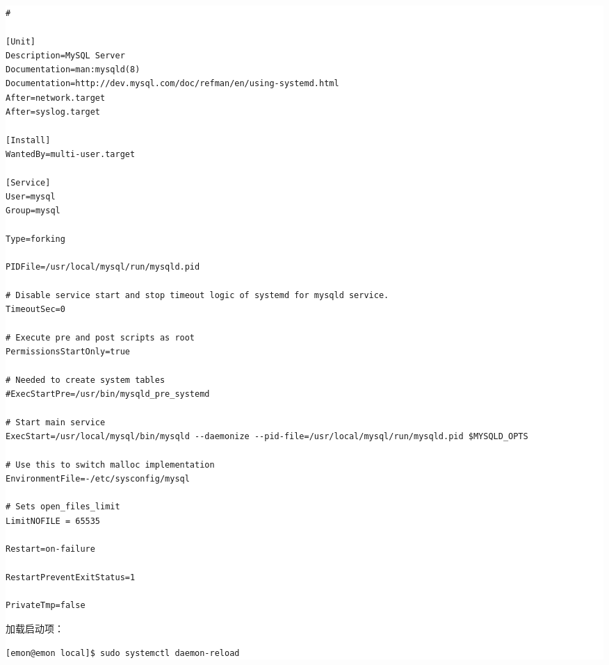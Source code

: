 ```
#

[Unit]
Description=MySQL Server
Documentation=man:mysqld(8)
Documentation=http://dev.mysql.com/doc/refman/en/using-systemd.html
After=network.target
After=syslog.target

[Install]
WantedBy=multi-user.target

[Service]
User=mysql
Group=mysql

Type=forking

PIDFile=/usr/local/mysql/run/mysqld.pid

# Disable service start and stop timeout logic of systemd for mysqld service.
TimeoutSec=0

# Execute pre and post scripts as root
PermissionsStartOnly=true

# Needed to create system tables
#ExecStartPre=/usr/bin/mysqld_pre_systemd

# Start main service
ExecStart=/usr/local/mysql/bin/mysqld --daemonize --pid-file=/usr/local/mysql/run/mysqld.pid $MYSQLD_OPTS

# Use this to switch malloc implementation
EnvironmentFile=-/etc/sysconfig/mysql

# Sets open_files_limit
LimitNOFILE = 65535

Restart=on-failure

RestartPreventExitStatus=1

PrivateTmp=false
```

加载启动项：

```bash
[emon@emon local]$ sudo systemctl daemon-reload
```
